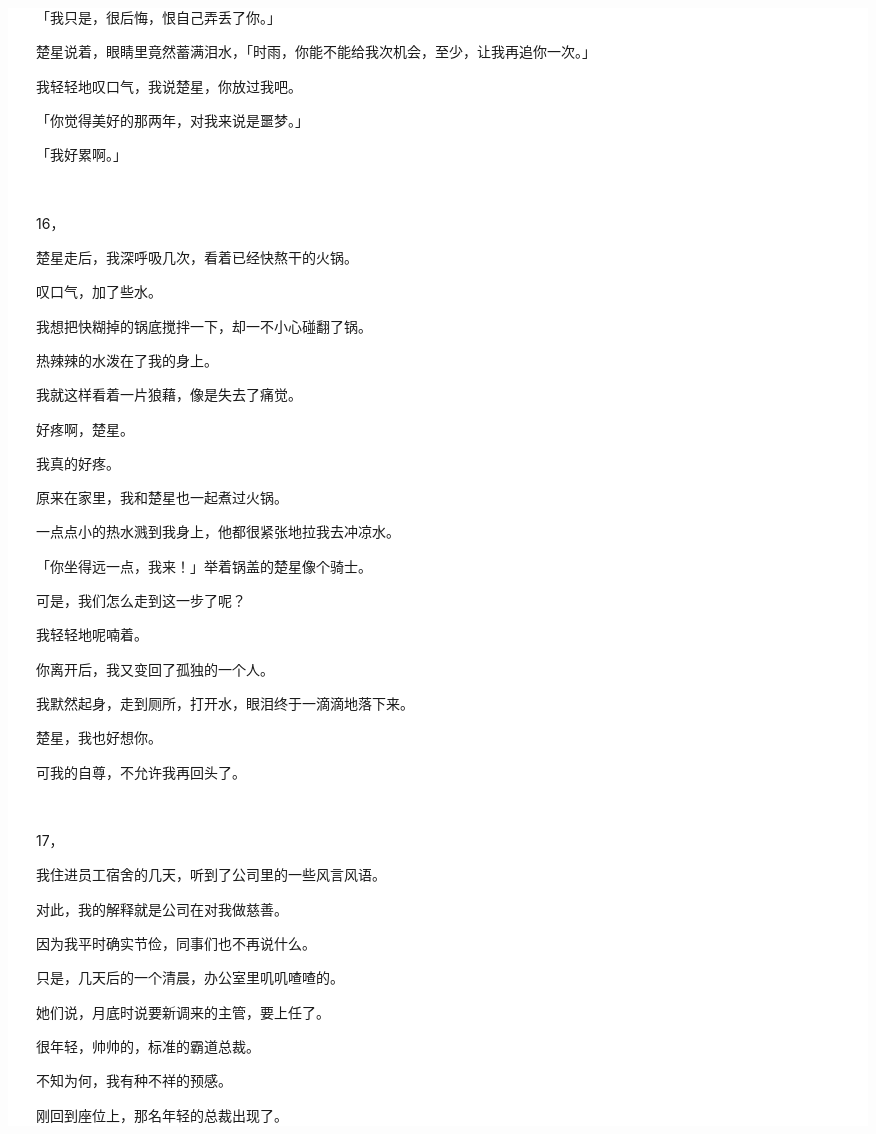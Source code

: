 &emsp;&emsp;「我只是，很后悔，恨自己弄丢了你。」  
  
&emsp;&emsp;楚星说着，眼睛里竟然蓄满泪水，「时雨，你能不能给我次机会，至少，让我再追你一次。」  
  
&emsp;&emsp;我轻轻地叹口气，我说楚星，你放过我吧。  
  
&emsp;&emsp;「你觉得美好的那两年，对我来说是噩梦。」  
  
&emsp;&emsp;「我好累啊。」  
  
&emsp;&emsp;   
  
&emsp;&emsp;16，  
  
&emsp;&emsp;楚星走后，我深呼吸几次，看着已经快熬干的火锅。  
  
&emsp;&emsp;叹口气，加了些水。  
  
&emsp;&emsp;我想把快糊掉的锅底搅拌一下，却一不小心碰翻了锅。  
  
&emsp;&emsp;热辣辣的水泼在了我的身上。  
  
&emsp;&emsp;我就这样看着一片狼藉，像是失去了痛觉。  
  
&emsp;&emsp;好疼啊，楚星。  
  
&emsp;&emsp;我真的好疼。  
  
&emsp;&emsp;原来在家里，我和楚星也一起煮过火锅。  
  
&emsp;&emsp;一点点小的热水溅到我身上，他都很紧张地拉我去冲凉水。  
  
&emsp;&emsp;「你坐得远一点，我来！」举着锅盖的楚星像个骑士。  
  
&emsp;&emsp;可是，我们怎么走到这一步了呢？  
  
&emsp;&emsp;我轻轻地呢喃着。  
  
&emsp;&emsp;你离开后，我又变回了孤独的一个人。  
  
&emsp;&emsp;我默然起身，走到厕所，打开水，眼泪终于一滴滴地落下来。  
  
&emsp;&emsp;楚星，我也好想你。  
  
&emsp;&emsp;可我的自尊，不允许我再回头了。  
  
&emsp;&emsp;   
  
&emsp;&emsp;17，  
  
&emsp;&emsp;我住进员工宿舍的几天，听到了公司里的一些风言风语。  
  
&emsp;&emsp;对此，我的解释就是公司在对我做慈善。  
  
&emsp;&emsp;因为我平时确实节俭，同事们也不再说什么。  
  
&emsp;&emsp;只是，几天后的一个清晨，办公室里叽叽喳喳的。  
  
&emsp;&emsp;她们说，月底时说要新调来的主管，要上任了。  
  
&emsp;&emsp;很年轻，帅帅的，标准的霸道总裁。  
  
&emsp;&emsp;不知为何，我有种不祥的预感。  
  
&emsp;&emsp;刚回到座位上，那名年轻的总裁出现了。  
  